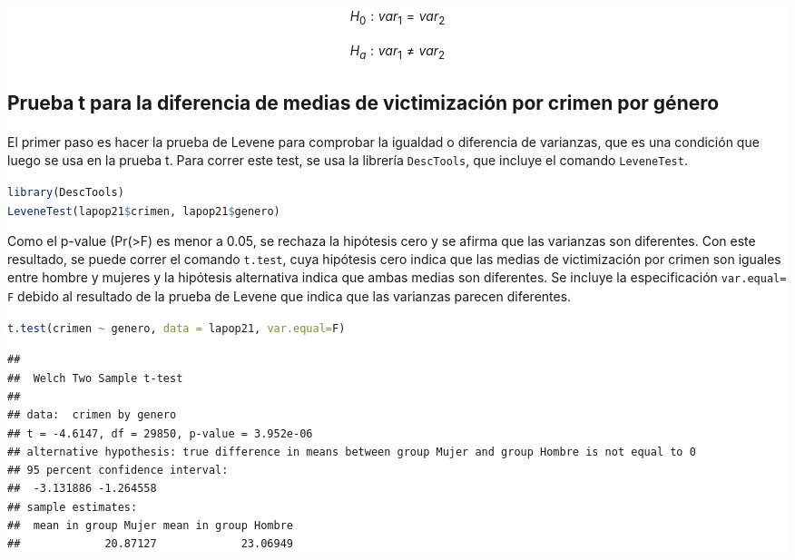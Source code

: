 $$
H_0: var_1 = var_2
$$

$$
H_a: var_1 ≠ var_2
$$

## Prueba t para la diferencia de medias de victimización por crimen por género

El primer paso es hacer la prueba de Levene para comprobar la igualdad o diferencia de varianzas, que es una condición que luego se usa en la prueba t.
Para correr este test, se usa la librería `DescTools`, que incluye el comando `LeveneTest`.


```r
library(DescTools)
LeveneTest(lapop21$crimen, lapop21$genero)
```

<div data-pagedtable="false">
  <script data-pagedtable-source type="application/json">
{"columns":[{"label":[""],"name":["_rn_"],"type":[""],"align":["left"]},{"label":["Df"],"name":[1],"type":["int"],"align":["right"]},{"label":["F value"],"name":[2],"type":["dbl"],"align":["right"]},{"label":["Pr(>F)"],"name":[3],"type":["dbl"],"align":["right"]}],"data":[{"1":"1","2":"21.36284","3":"3.816323e-06","_rn_":"group"},{"1":"30305","2":"NA","3":"NA","_rn_":""}],"options":{"columns":{"min":{},"max":[10]},"rows":{"min":[10],"max":[10]},"pages":{}}}
  </script>
</div>

Como el p-value (Pr(>F) es menor a 0.05, se rechaza la hipótesis cero y se afirma que las varianzas son diferentes.
Con este resultado, se puede correr el comando `t.test`, cuya hipótesis cero indica que las medias de victimización por crimen son iguales entre hombre y mujeres y la hipótesis alternativa indica que ambas medias son diferentes.
Se incluye la especificación `var.equal=F` debido al resultado de la prueba de Levene que indica que las varianzas parecen diferentes.


```r
t.test(crimen ~ genero, data = lapop21, var.equal=F)
```

```
## 
## 	Welch Two Sample t-test
## 
## data:  crimen by genero
## t = -4.6147, df = 29850, p-value = 3.952e-06
## alternative hypothesis: true difference in means between group Mujer and group Hombre is not equal to 0
## 95 percent confidence interval:
##  -3.131886 -1.264558
## sample estimates:
##  mean in group Mujer mean in group Hombre 
##             20.87127             23.06949
```
